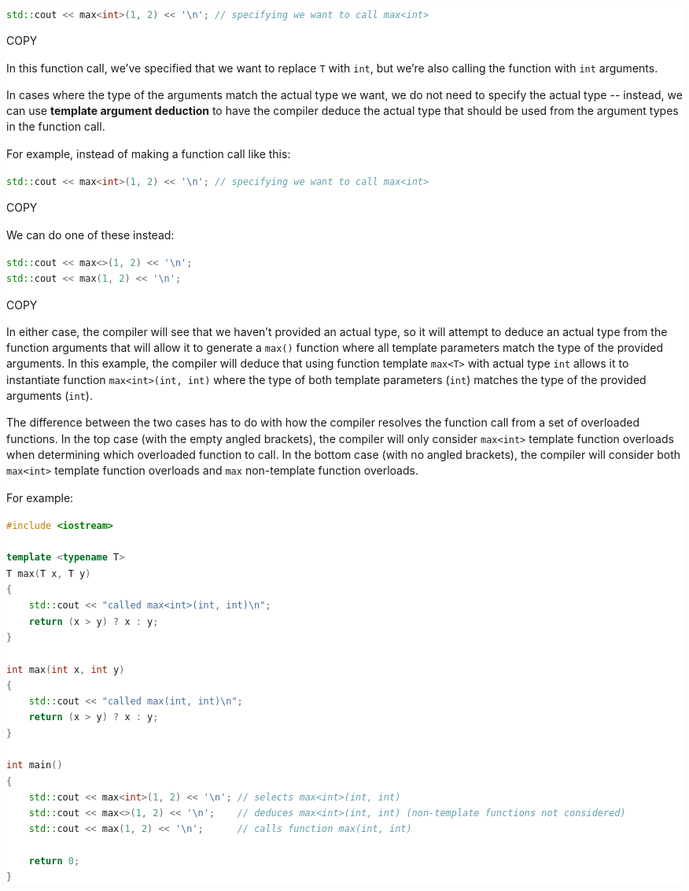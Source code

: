 ```cpp
std::cout << max<int>(1, 2) << '\n'; // specifying we want to call max<int>
```

COPY

In this function call, we’ve specified that we want to replace `T` with `int`, but we’re also calling the function with `int` arguments.

In cases where the type of the arguments match the actual type we want, we do not need to specify the actual type -- instead, we can use **template argument deduction** to have the compiler deduce the actual type that should be used from the argument types in the function call.

For example, instead of making a function call like this:

```cpp
std::cout << max<int>(1, 2) << '\n'; // specifying we want to call max<int>
```

COPY

We can do one of these instead:

```cpp
std::cout << max<>(1, 2) << '\n';
std::cout << max(1, 2) << '\n';
```

COPY

In either case, the compiler will see that we haven’t provided an actual type, so it will attempt to deduce an actual type from the function arguments that will allow it to generate a `max()` function where all template parameters match the type of the provided arguments. In this example, the compiler will deduce that using function template `max<T>` with actual type `int` allows it to instantiate function `max<int>(int, int)` where the type of both template parameters (`int`) matches the type of the provided arguments (`int`).

The difference between the two cases has to do with how the compiler resolves the function call from a set of overloaded functions. In the top case (with the empty angled brackets), the compiler will only consider `max<int>` template function overloads when determining which overloaded function to call. In the bottom case (with no angled brackets), the compiler will consider both `max<int>` template function overloads and `max` non-template function overloads.

For example:

```cpp
#include <iostream>

template <typename T>
T max(T x, T y)
{
    std::cout << "called max<int>(int, int)\n";
    return (x > y) ? x : y;
}

int max(int x, int y)
{
    std::cout << "called max(int, int)\n";
    return (x > y) ? x : y;
}

int main()
{
    std::cout << max<int>(1, 2) << '\n'; // selects max<int>(int, int)
    std::cout << max<>(1, 2) << '\n';    // deduces max<int>(int, int) (non-template functions not considered)
    std::cout << max(1, 2) << '\n';      // calls function max(int, int)

    return 0;
}
```